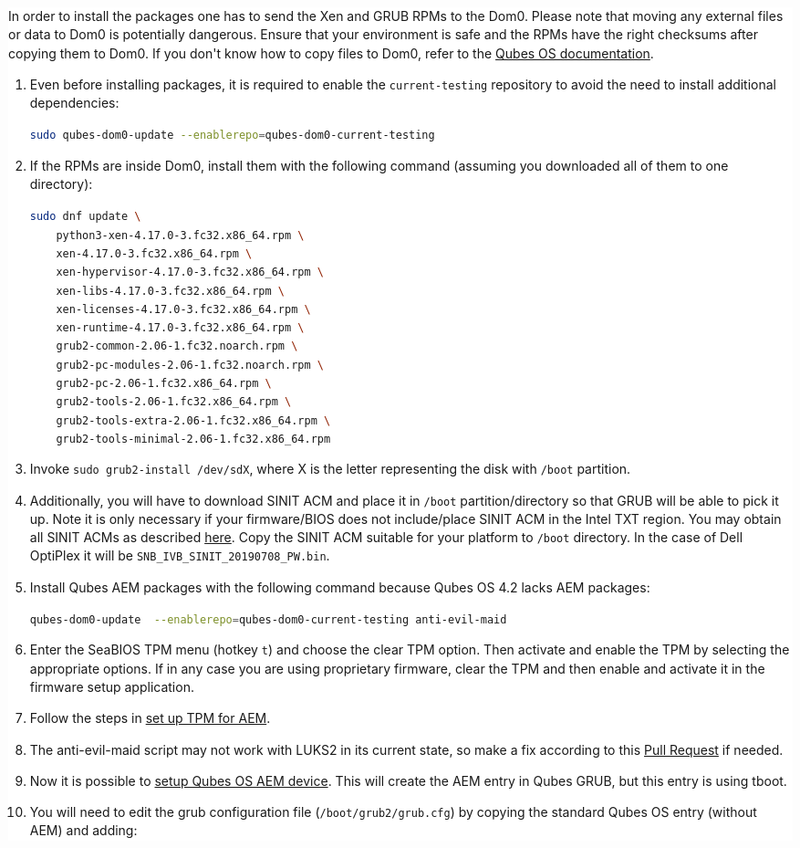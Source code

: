 In order to install the packages one has to send the Xen and GRUB RPMs to the
Dom0. Please note that moving any external files or data to Dom0 is potentially
dangerous. Ensure that your environment is safe and the RPMs have the right
checksums after copying them to Dom0. If you don't know how to copy files to
Dom0, refer to the [Qubes OS documentation](/doc/how-to-copy-from-dom0/#copying-to-dom0).

1. Even before installing packages, it is required to enable the
   `current-testing` repository to avoid the need to install additional
   dependencies:

    ```bash
    sudo qubes-dom0-update --enablerepo=qubes-dom0-current-testing
    ```

2. If the RPMs are inside Dom0, install them with the following command
   (assuming you downloaded all of them to one directory):

    ```bash
    sudo dnf update \
        python3-xen-4.17.0-3.fc32.x86_64.rpm \
        xen-4.17.0-3.fc32.x86_64.rpm \
        xen-hypervisor-4.17.0-3.fc32.x86_64.rpm \
        xen-libs-4.17.0-3.fc32.x86_64.rpm \
        xen-licenses-4.17.0-3.fc32.x86_64.rpm \
        xen-runtime-4.17.0-3.fc32.x86_64.rpm \
        grub2-common-2.06-1.fc32.noarch.rpm \
        grub2-pc-modules-2.06-1.fc32.noarch.rpm \
        grub2-pc-2.06-1.fc32.x86_64.rpm \
        grub2-tools-2.06-1.fc32.x86_64.rpm \
        grub2-tools-extra-2.06-1.fc32.x86_64.rpm \
        grub2-tools-minimal-2.06-1.fc32.x86_64.rpm
    ```

3. Invoke `sudo grub2-install /dev/sdX`, where X is the letter representing the
   disk with `/boot` partition.
4. Additionally, you will have to download SINIT ACM and place it in `/boot`
   partition/directory so that GRUB will be able to pick it up. Note it is only
   necessary if your firmware/BIOS does not include/place SINIT ACM in the
   Intel TXT region. You may obtain all SINIT ACMs as described
   [here](https://github.com/QubesOS/qubes-antievilmaid/blob/7561a4d724b9b0df8ba48d8f2735d3754961f87b/README#L177).
   Copy the SINIT ACM suitable for your platform to `/boot` directory. In the
   case of Dell OptiPlex it will be `SNB_IVB_SINIT_20190708_PW.bin`.
5. Install Qubes AEM packages with the following command because Qubes OS 4.2
   lacks AEM packages:

    ```bash
    qubes-dom0-update  --enablerepo=qubes-dom0-current-testing anti-evil-maid
    ```

6. Enter the SeaBIOS TPM menu (hotkey `t`) and choose the clear TPM option.
   Then activate and enable the TPM by selecting the appropriate options. If in
   any case you are using proprietary firmware, clear the TPM and then enable
   and activate it in the firmware setup application.
7. Follow the steps in [set up TPM for AEM](https://github.com/QubesOS/qubes-antievilmaid/blob/7561a4d724b9b0df8ba48d8f2735d3754961f87b/README#L147).
8. The anti-evil-maid script may not work with LUKS2 in its current state, so
   make a fix according to this [Pull Request](https://github.com/QubesOS/qubes-antievilmaid/pull/41/files)
   if needed.
9. Now it is possible to [setup Qubes OS AEM device](https://github.com/QubesOS/qubes-antievilmaid/blob/7561a4d724b9b0df8ba48d8f2735d3754961f87b/README#L202).
   This will create the AEM entry in Qubes GRUB, but this entry is using tboot.
10. You will need to edit the grub configuration file (`/boot/grub2/grub.cfg`)
    by copying the standard Qubes OS entry (without AEM) and adding:
